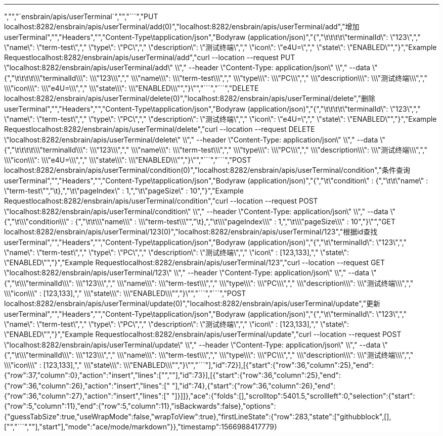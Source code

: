 <hr/>","","`ensbrain/apis/userTerminal`","","```","PUT localhost:8282/ensbrain/apis/userTerminal/add(0)","localhost:8282/ensbrain/apis/userTerminal/add","增加userTerminal","","Headers","","Content-Type\tapplication/json","Bodyraw (application/json)","{","\t\t\t\t\"terminalId\": \"123\",","                \"name\": \"term-test\",","                \"type\": \"PC\",","                \"description\": \"测试终端\",","                \"icon\": \"e4U=\",","                \"state\": \"ENABLED\"","}","Example Requestlocalhost:8282/ensbrain/apis/userTerminal/add","curl --location --request PUT \"localhost:8282/ensbrain/apis/userTerminal/add\" \\","  --header \"Content-Type: application/json\" \\","  --data \"{","\t\t\t\t\\\"terminalId\\\": \\\"123\\\",","                \\\"name\\\": \\\"term-test\\\",","                \\\"type\\\": \\\"PC\\\",","                \\\"description\\\": \\\"测试终端\\\",","                \\\"icon\\\": \\\"e4U=\\\",","                \\\"state\\\": \\\"ENABLED\\\"","}\"","```","```","DELETE localhost:8282/ensbrain/apis/userTerminal/delete(0)","localhost:8282/ensbrain/apis/userTerminal/delete","删除userTerminal","","Headers","","Content-Type\tapplication/json","Bodyraw (application/json)","{","\t\t\t\t\"terminalId\": \"123\",","                \"name\": \"term-test\",","                \"type\": \"PC\",","                \"description\": \"测试终端\",","                \"icon\": \"e4U=\",","                \"state\": \"ENABLED\"","}","Example Requestlocalhost:8282/ensbrain/apis/userTerminal/delete","curl --location --request DELETE \"localhost:8282/ensbrain/apis/userTerminal/delete\" \\","  --header \"Content-Type: application/json\" \\","  --data \"{","\t\t\t\t\\\"terminalId\\\": \\\"123\\\",","                \\\"name\\\": \\\"term-test\\\",","                \\\"type\\\": \\\"PC\\\",","                \\\"description\\\": \\\"测试终端\\\",","                \\\"icon\\\": \\\"e4U=\\\",","                \\\"state\\\": \\\"ENABLED\\\"","}\"","```","```","POST localhost:8282/ensbrain/apis/userTerminal/condition(0)","localhost:8282/ensbrain/apis/userTerminal/condition","条件查询userTerminal","","Headers","","Content-Type\tapplication/json","Bodyraw (application/json)","{","\t\"condition\" : {","\t\t\"name\" : \"term-test\"","\t},","\t\"pageIndex\" : 1,","\t\"pageSize\"  : 10","}","Example Requestlocalhost:8282/ensbrain/apis/userTerminal/condition","curl --location --request POST \"localhost:8282/ensbrain/apis/userTerminal/condition\" \\","  --header \"Content-Type: application/json\" \\","  --data \"{","\t\\\"condition\\\" : {","\t\t\\\"name\\\" : \\\"term-test\\\"","\t},","\t\\\"pageIndex\\\" : 1,","\t\\\"pageSize\\\"  : 10","}\"","GET localhost:8282/ensbrain/apis/userTerminal/123(0)","localhost:8282/ensbrain/apis/userTerminal/123","根据id查找userTerminal","","Headers","","Content-Type\tapplication/json","Bodyraw (application/json)","{","\t\"terminalId\": \"123\",","    \"name\": \"term-test\",","    \"type\": \"PC\",","    \"description\": \"测试终端\",","    \"icon\" : [123,133],","    \"state\": \"ENABLED\"","}","Example Requestlocalhost:8282/ensbrain/apis/userTerminal/123","curl --location --request GET \"localhost:8282/ensbrain/apis/userTerminal/123\" \\","  --header \"Content-Type: application/json\" \\","  --data \"{","\t\\\"terminalId\\\": \\\"123\\\",","    \\\"name\\\": \\\"term-test\\\",","    \\\"type\\\": \\\"PC\\\",","    \\\"description\\\": \\\"测试终端\\\",","    \\\"icon\\\" : [123,133],","    \\\"state\\\": \\\"ENABLED\\\"","}\"","```","```","POST localhost:8282/ensbrain/apis/userTerminal/update(0)","localhost:8282/ensbrain/apis/userTerminal/update","更新userTerminal","","Headers","","Content-Type\tapplication/json","Bodyraw (application/json)","{","\t\"terminalId\": \"123\",","    \"name\": \"term-test\",","    \"type\": \"PC\",","    \"description\": \"测试终端\",","    \"icon\" : [123,133],","    \"state\": \"ENABLED\"","}","Example Requestlocalhost:8282/ensbrain/apis/userTerminal/update","curl --location --request POST \"localhost:8282/ensbrain/apis/userTerminal/update\" \\","  --header \"Content-Type: application/json\" \\","  --data \"{","\t\\\"terminalId\\\": \\\"123\\\",","    \\\"name\\\": \\\"term-test\\\",","    \\\"type\\\": \\\"PC\\\",","    \\\"description\\\": \\\"测试终端\\\",","    \\\"icon\\\" : [123,133],","    \\\"state\\\": \\\"ENABLED\\\"","}\"","```"],"id":72}],[{"start":{"row":36,"column":25},"end":{"row":37,"column":0},"action":"insert","lines":["",""],"id":73}],[{"start":{"row":36,"column":25},"end":{"row":36,"column":26},"action":"insert","lines":[" "],"id":74},{"start":{"row":36,"column":26},"end":{"row":36,"column":27},"action":"insert","lines":[" "]}]]},"ace":{"folds":[],"scrolltop":5401.5,"scrollleft":0,"selection":{"start":{"row":5,"column":11},"end":{"row":5,"column":11},"isBackwards":false},"options":{"guessTabSize":true,"useWrapMode":false,"wrapToView":true},"firstLineState":{"row":283,"state":["githubblock",[],["","```",""],"start"],"mode":"ace/mode/markdown"}},"timestamp":1566988417779}